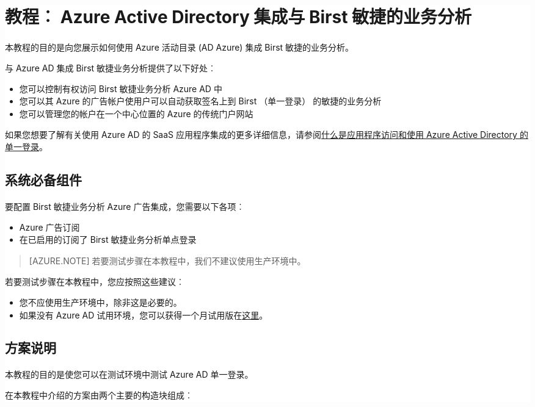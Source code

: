 <properties
    pageTitle="教程︰ Azure Active Directory 集成 Birst 敏捷业务分析与 |Microsoft Azure"
    description="了解如何配置单一登录之间 Azure Active Directory 和 Birst 敏捷的业务分析。"
    services="active-directory"
    documentationCenter=""
    authors="jeevansd"
    manager="femila"
    editor=""/>

<tags
    ms.service="active-directory"
    ms.workload="identity"
    ms.tgt_pltfrm="na"
    ms.devlang="na"
    ms.topic="article"
    ms.date="10/10/2016"
    ms.author="jeedes"/>


# <a name="tutorial-azure-active-directory-integration-with-birst-agile-business-analytics"></a>教程︰ Azure Active Directory 集成与 Birst 敏捷的业务分析

本教程的目的是向您展示如何使用 Azure 活动目录 (AD Azure) 集成 Birst 敏捷的业务分析。

与 Azure AD 集成 Birst 敏捷业务分析提供了以下好处︰

- 您可以控制有权访问 Birst 敏捷业务分析 Azure AD 中
- 您可以其 Azure 的广告帐户使用户可以自动获取签名上到 Birst （单一登录） 的敏捷的业务分析
- 您可以管理您的帐户在一个中心位置的 Azure 的传统门户网站

如果您想要了解有关使用 Azure AD 的 SaaS 应用程序集成的更多详细信息，请参阅[什么是应用程序访问和使用 Azure Active Directory 的单一登录](active-directory-appssoaccess-whatis.md)。

## <a name="prerequisites"></a>系统必备组件

要配置 Birst 敏捷业务分析 Azure 广告集成，您需要以下各项︰

- Azure 广告订阅
- 在已启用的订阅了 Birst 敏捷业务分析单点登录


> [AZURE.NOTE] 若要测试步骤在本教程中，我们不建议使用生产环境中。


若要测试步骤在本教程中，您应按照这些建议︰

- 您不应使用生产环境中，除非这是必要的。
- 如果没有 Azure AD 试用环境，您可以获得一个月试用版在[这里](https://azure.microsoft.com/pricing/free-trial/)。


## <a name="scenario-description"></a>方案说明
本教程的目的是使您可以在测试环境中测试 Azure AD 单一登录。 

在本教程中介绍的方案由两个主要的构造块组成︰


[1]: ./media/active-directory-saas-birst-tutorial/tutorial_general_01.png
[2]: ./media/active-directory-saas-birst-tutorial/tutorial_general_02.png
[3]: ./media/active-directory-saas-birst-tutorial/tutorial_general_03.png
[4]: ./media/active-directory-saas-birst-tutorial/tutorial_general_04.png
[6]: ./media/active-directory-saas-birst-tutorial/tutorial_general_05.png
[10]: ./media/active-directory-saas-birst-tutorial/tutorial_general_06.png
[11]: ./media/active-directory-saas-birst-tutorial/tutorial_general_07.png
[20]: ./media/active-directory-saas-birst-tutorial/tutorial_general_100.png
[200]: ./media/active-directory-saas-birst-tutorial/tutorial_general_200.png
[201]: ./media/active-directory-saas-birst-tutorial/tutorial_general_201.png
[203]: ./media/active-directory-saas-birst-tutorial/tutorial_general_203.png
[204]: ./media/active-directory-saas-birst-tutorial/tutorial_general_204.png
[205]: ./media/active-directory-saas-birst-tutorial/tutorial_general_205.png